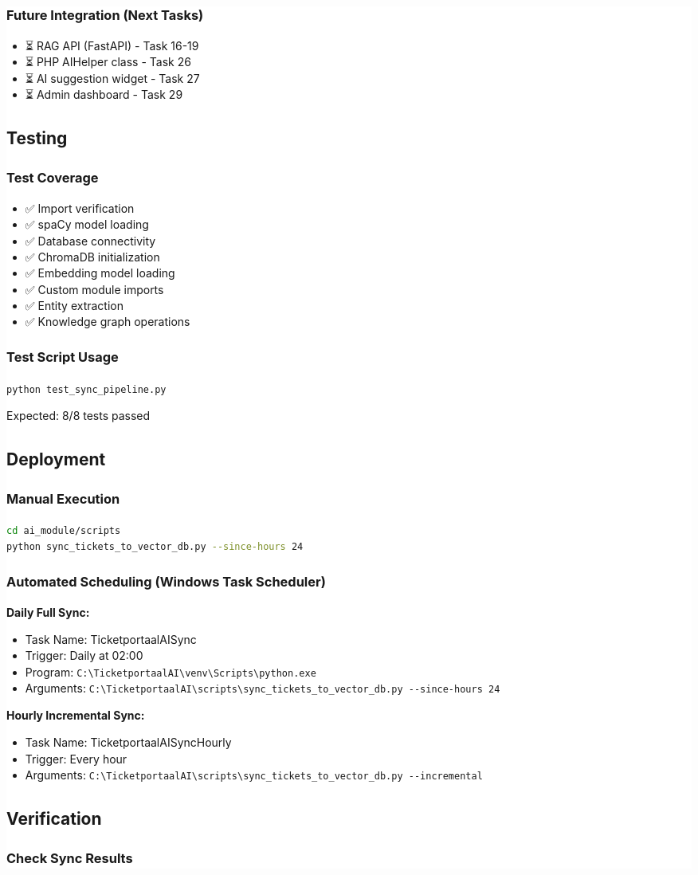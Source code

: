 ### Future Integration (Next Tasks)
- ⏳ RAG API (FastAPI) - Task 16-19
- ⏳ PHP AIHelper class - Task 26
- ⏳ AI suggestion widget - Task 27
- ⏳ Admin dashboard - Task 29

## Testing

### Test Coverage
- ✅ Import verification
- ✅ spaCy model loading
- ✅ Database connectivity
- ✅ ChromaDB initialization
- ✅ Embedding model loading
- ✅ Custom module imports
- ✅ Entity extraction
- ✅ Knowledge graph operations

### Test Script Usage
```bash
python test_sync_pipeline.py
```

Expected: 8/8 tests passed

## Deployment

### Manual Execution
```bash
cd ai_module/scripts
python sync_tickets_to_vector_db.py --since-hours 24
```

### Automated Scheduling (Windows Task Scheduler)

**Daily Full Sync:**
- Task Name: TicketportaalAISync
- Trigger: Daily at 02:00
- Program: `C:\TicketportaalAI\venv\Scripts\python.exe`
- Arguments: `C:\TicketportaalAI\scripts\sync_tickets_to_vector_db.py --since-hours 24`

**Hourly Incremental Sync:**
- Task Name: TicketportaalAISyncHourly
- Trigger: Every hour
- Arguments: `C:\TicketportaalAI\scripts\sync_tickets_to_vector_db.py --incremental`

## Verification

### Check Sync Results
